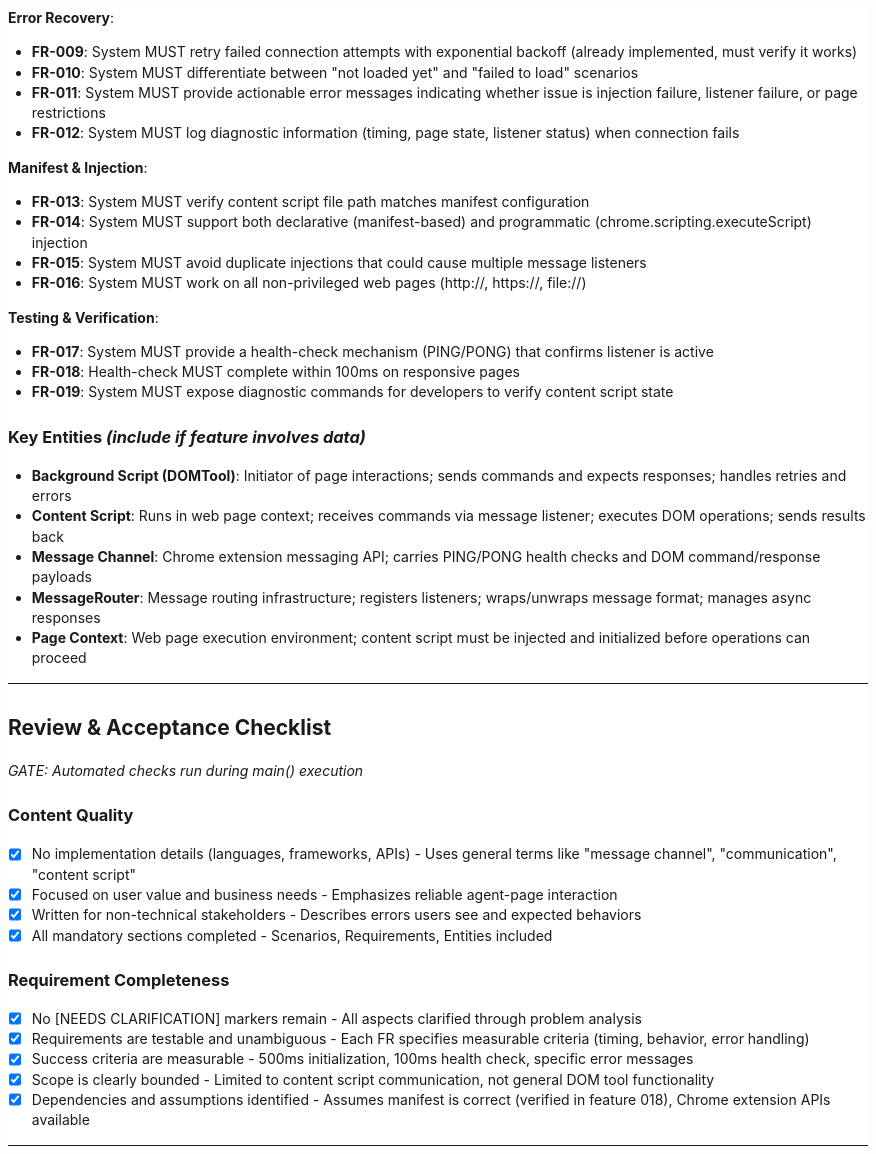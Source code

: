 **Error Recovery**:
- **FR-009**: System MUST retry failed connection attempts with exponential backoff (already implemented, must verify it works)
- **FR-010**: System MUST differentiate between "not loaded yet" and "failed to load" scenarios
- **FR-011**: System MUST provide actionable error messages indicating whether issue is injection failure, listener failure, or page restrictions
- **FR-012**: System MUST log diagnostic information (timing, page state, listener status) when connection fails

**Manifest & Injection**:
- **FR-013**: System MUST verify content script file path matches manifest configuration
- **FR-014**: System MUST support both declarative (manifest-based) and programmatic (chrome.scripting.executeScript) injection
- **FR-015**: System MUST avoid duplicate injections that could cause multiple message listeners
- **FR-016**: System MUST work on all non-privileged web pages (http://, https://, file://)

**Testing & Verification**:
- **FR-017**: System MUST provide a health-check mechanism (PING/PONG) that confirms listener is active
- **FR-018**: Health-check MUST complete within 100ms on responsive pages
- **FR-019**: System MUST expose diagnostic commands for developers to verify content script state

### Key Entities *(include if feature involves data)*

- **Background Script (DOMTool)**: Initiator of page interactions; sends commands and expects responses; handles retries and errors
- **Content Script**: Runs in web page context; receives commands via message listener; executes DOM operations; sends results back
- **Message Channel**: Chrome extension messaging API; carries PING/PONG health checks and DOM command/response payloads
- **MessageRouter**: Message routing infrastructure; registers listeners; wraps/unwraps message format; manages async responses
- **Page Context**: Web page execution environment; content script must be injected and initialized before operations can proceed

---

## Review & Acceptance Checklist
*GATE: Automated checks run during main() execution*

### Content Quality
- [x] No implementation details (languages, frameworks, APIs) - Uses general terms like "message channel", "communication", "content script"
- [x] Focused on user value and business needs - Emphasizes reliable agent-page interaction
- [x] Written for non-technical stakeholders - Describes errors users see and expected behaviors
- [x] All mandatory sections completed - Scenarios, Requirements, Entities included

### Requirement Completeness
- [x] No [NEEDS CLARIFICATION] markers remain - All aspects clarified through problem analysis
- [x] Requirements are testable and unambiguous - Each FR specifies measurable criteria (timing, behavior, error handling)
- [x] Success criteria are measurable - 500ms initialization, 100ms health check, specific error messages
- [x] Scope is clearly bounded - Limited to content script communication, not general DOM tool functionality
- [x] Dependencies and assumptions identified - Assumes manifest is correct (verified in feature 018), Chrome extension APIs available

---